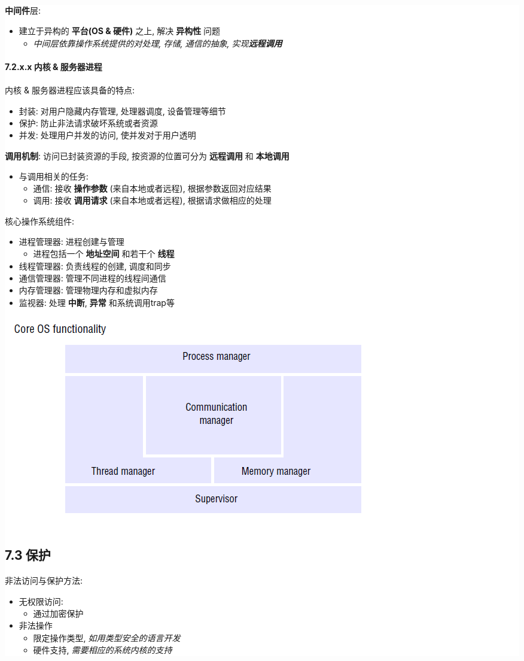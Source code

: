 **中间件**层:
* 建立于异构的 **平台(OS & 硬件)** 之上, 解决 **异构性** 问题
    * *中间层依靠操作系统提供的对处理, 存储, 通信的抽象, 实现**远程调用***

#### 7.2.x.x 内核 & 服务器进程

内核 & 服务器进程应该具备的特点:
* 封装: 对用户隐藏内存管理, 处理器调度, 设备管理等细节
* 保护: 防止非法请求破坏系统或者资源
* 并发: 处理用户并发的访问, 使并发对于用户透明


**调用机制**: 访问已封装资源的手段, 按资源的位置可分为 **远程调用** 和 **本地调用**
* 与调用相关的任务:
    * 通信: 接收 **操作参数** (来自本地或者远程), 根据参数返回对应结果
    * 调用: 接收 **调用请求** (来自本地或者远程), 根据请求做相应的处理


核心操作系统组件:
* 进程管理器: 进程创建与管理
    * 进程包括一个 **地址空间** 和若干个 **线程**
* 线程管理器: 负责线程的创建, 调度和同步
* 通信管理器: 管理不同进程的线程间通信
* 内存管理器: 管理物理内存和虚拟内存
* 监视器: 处理 **中断**, **异常** 和系统调用trap等

![](resources/core_os_functionality.jpg)


## 7.3 保护

非法访问与保护方法:
* 无权限访问:
    * 通过加密保护
* 非法操作
    * 限定操作类型, *如用类型安全的语言开发*
    * 硬件支持, *需要相应的系统内核的支持*
